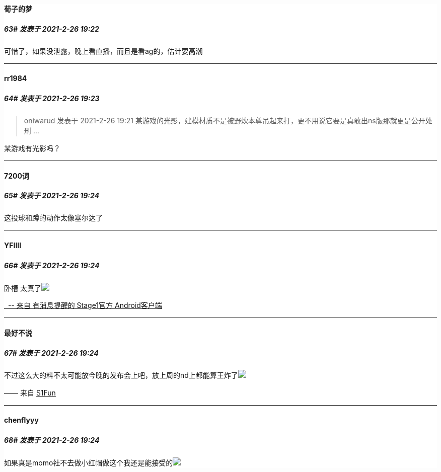 ####  荀子的梦  
##### 63#       发表于 2021-2-26 19:22


可惜了，如果没泄露，晚上看直播，而且是看ag的，估计要高潮


-----

####  rr1984  
##### 64#       发表于 2021-2-26 19:23


<blockquote>oniwarud 发表于 2021-2-26 19:21
某游戏的光影，建模材质不是被野炊本尊吊起来打，更不用说它要是真敢出ns版那就更是公开处刑 ...</blockquote>
某游戏有光影吗？


-----

####  7200词  
##### 65#       发表于 2021-2-26 19:24


这投球和蹲的动作太像塞尔达了


-----

####  YFIIII  
##### 66#       发表于 2021-2-26 19:24


卧槽 太真了<img src="https://static.saraba1st.com/image/smiley/face2017/112.png" referrerpolicy="no-referrer">

[  -- 来自 有消息提醒的 Stage1官方 Android客户端](https://www.coolapk.com/apk/140634)


-----

####  最好不说  
##### 67#       发表于 2021-2-26 19:24


不过这么大的料不太可能放今晚的发布会上吧，放上周的nd上都能算王炸了<img src="https://static.saraba1st.com/image/smiley/face2017/067.png" referrerpolicy="no-referrer">

—— 来自 [S1Fun](https://s1fun.koalcat.com)


-----

####  chenflyyy  
##### 68#       发表于 2021-2-26 19:24


如果真是momo社不去做小红帽做这个我还是能接受的<img src="https://static.saraba1st.com/image/smiley/face2017/067.png" referrerpolicy="no-referrer">

